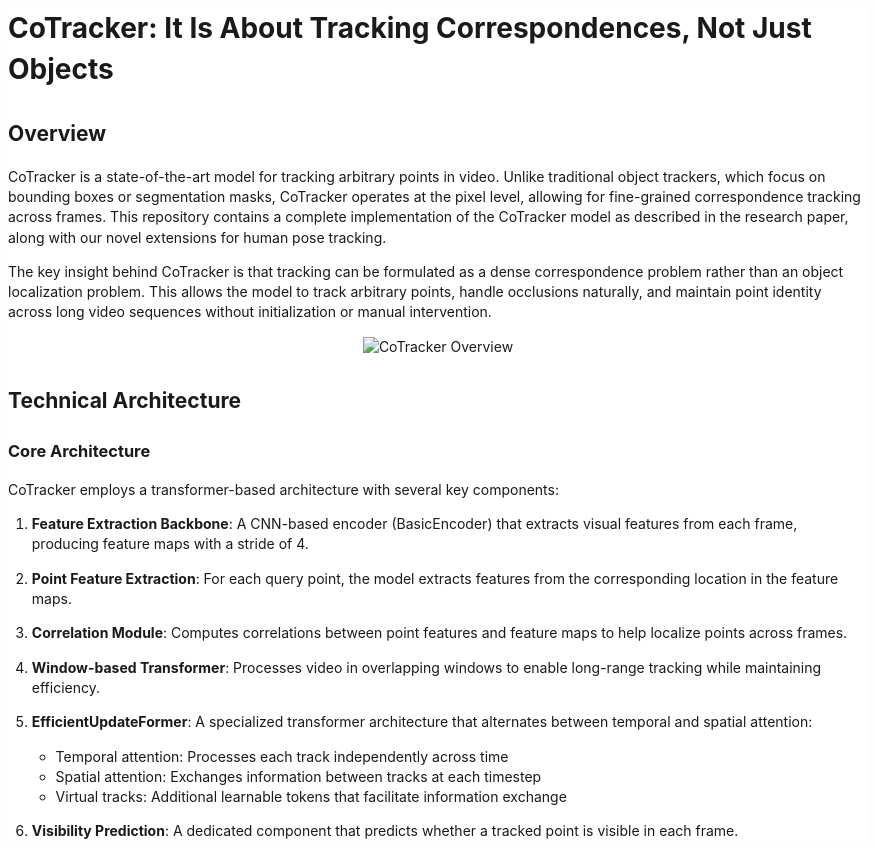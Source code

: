 # CoTracker: It Is About Tracking Correspondences, Not Just Objects

## Overview

CoTracker is a state-of-the-art model for tracking arbitrary points in video. Unlike traditional object trackers, which focus on bounding boxes or segmentation masks, CoTracker operates at the pixel level, allowing for fine-grained correspondence tracking across frames. This repository contains a complete implementation of the CoTracker model as described in the research paper, along with our novel extensions for human pose tracking.

The key insight behind CoTracker is that tracking can be formulated as a dense correspondence problem rather than an object localization problem. This allows the model to track arbitrary points, handle occlusions naturally, and maintain point identity across long video sequences without initialization or manual intervention.

<div align="center">
  <img src="assets/teaser.png" alt="CoTracker Overview" width="600"/>
</div>

## Technical Architecture

### Core Architecture

CoTracker employs a transformer-based architecture with several key components:

1. **Feature Extraction Backbone**: A CNN-based encoder (BasicEncoder) that extracts visual features from each frame, producing feature maps with a stride of 4.

2. **Point Feature Extraction**: For each query point, the model extracts features from the corresponding location in the feature maps.

3. **Correlation Module**: Computes correlations between point features and feature maps to help localize points across frames.

4. **Window-based Transformer**: Processes video in overlapping windows to enable long-range tracking while maintaining efficiency.

5. **EfficientUpdateFormer**: A specialized transformer architecture that alternates between temporal and spatial attention:
   - Temporal attention: Processes each track independently across time
   - Spatial attention: Exchanges information between tracks at each timestep
   - Virtual tracks: Additional learnable tokens that facilitate information exchange

6. **Visibility Prediction**: A dedicated component that predicts whether a tracked point is visible in each frame.

<div align="center">